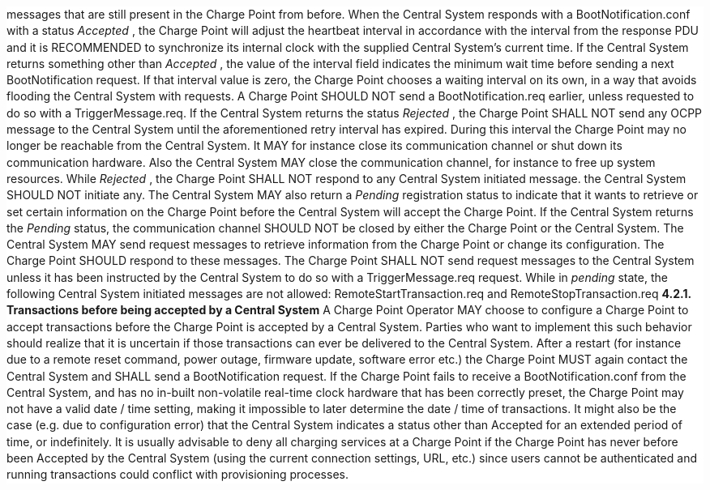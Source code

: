 
messages that are still present in the Charge Point from before.
When the Central System responds with a BootNotification.conf with a status _Accepted_ , the Charge Point will
adjust the heartbeat interval in accordance with the interval from the response PDU and it is RECOMMENDED to
synchronize its internal clock with the supplied Central System’s current time. If the Central System returns
something other than _Accepted_ , the value of the interval field indicates the minimum wait time before sending a
next BootNotification request. If that interval value is zero, the Charge Point chooses a waiting interval on its
own, in a way that avoids flooding the Central System with requests. A Charge Point SHOULD NOT send a
BootNotification.req earlier, unless requested to do so with a TriggerMessage.req.
If the Central System returns the status _Rejected_ , the Charge Point SHALL NOT send any OCPP message to the
Central System until the aforementioned retry interval has expired. During this interval the Charge Point may no
longer be reachable from the Central System. It MAY for instance close its communication channel or shut down
its communication hardware. Also the Central System MAY close the communication channel, for instance to
free up system resources. While _Rejected_ , the Charge Point SHALL NOT respond to any Central System initiated
message. the Central System SHOULD NOT initiate any.
The Central System MAY also return a _Pending_ registration status to indicate that it wants to retrieve or set
certain information on the Charge Point before the Central System will accept the Charge Point. If the Central
System returns the _Pending_ status, the communication channel SHOULD NOT be closed by either the Charge
Point or the Central System. The Central System MAY send request messages to retrieve information from the
Charge Point or change its configuration. The Charge Point SHOULD respond to these messages. The Charge
Point SHALL NOT send request messages to the Central System unless it has been instructed by the Central
System to do so with a TriggerMessage.req request.
While in _pending_ state, the following Central System initiated messages are not allowed:
RemoteStartTransaction.req and RemoteStopTransaction.req
**4.2.1. Transactions before being accepted by a Central System**
A Charge Point Operator MAY choose to configure a Charge Point to accept transactions before the Charge Point
is accepted by a Central System. Parties who want to implement this such behavior should realize that it is
uncertain if those transactions can ever be delivered to the Central System.
After a restart (for instance due to a remote reset command, power outage, firmware update, software error
etc.) the Charge Point MUST again contact the Central System and SHALL send a BootNotification request. If the
Charge Point fails to receive a BootNotification.conf from the Central System, and has no in-built non-volatile
real-time clock hardware that has been correctly preset, the Charge Point may not have a valid date / time
setting, making it impossible to later determine the date / time of transactions.
It might also be the case (e.g. due to configuration error) that the Central System indicates a status other than
Accepted for an extended period of time, or indefinitely.
It is usually advisable to deny all charging services at a Charge Point if the Charge Point has never before been
Accepted by the Central System (using the current connection settings, URL, etc.) since users cannot be
authenticated and running transactions could conflict with provisioning processes.